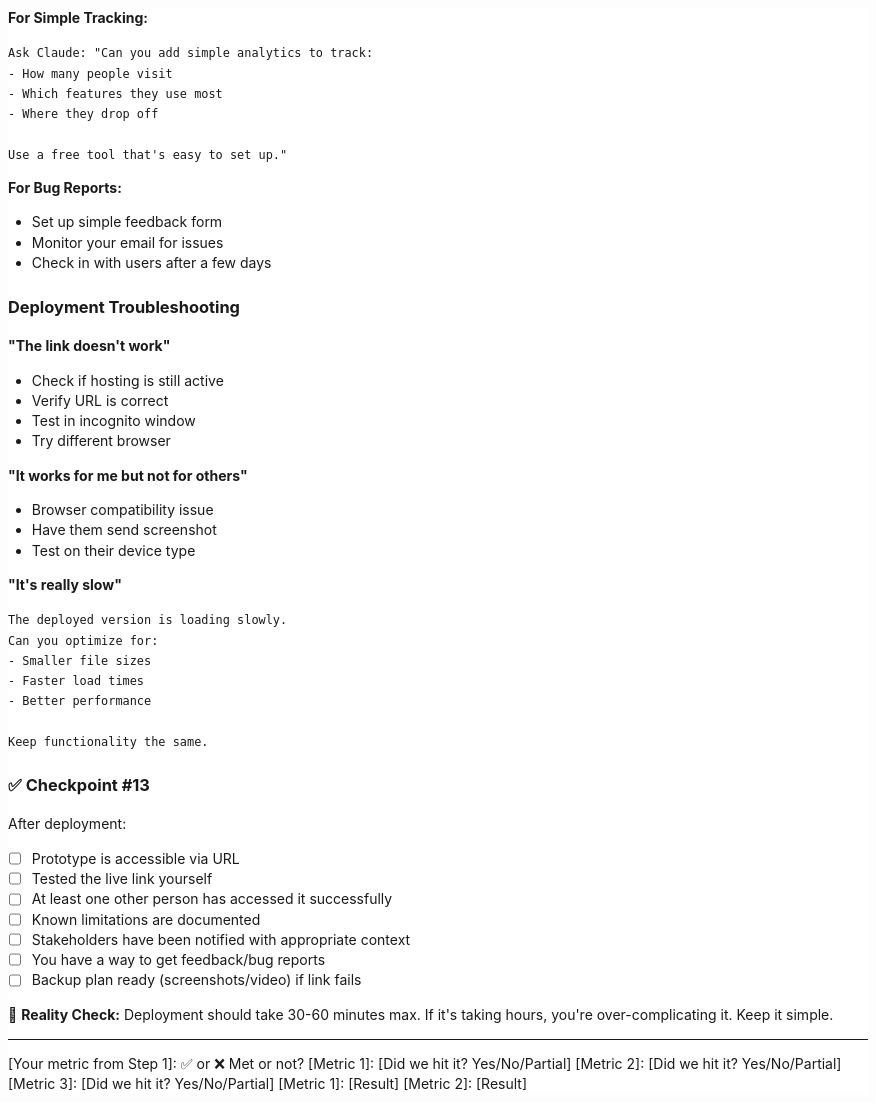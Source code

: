 **For Simple Tracking:**
```
Ask Claude: "Can you add simple analytics to track:
- How many people visit
- Which features they use most
- Where they drop off

Use a free tool that's easy to set up."
```

**For Bug Reports:**
- Set up simple feedback form
- Monitor your email for issues
- Check in with users after a few days

### Deployment Troubleshooting

**"The link doesn't work"**
- Check if hosting is still active
- Verify URL is correct
- Test in incognito window
- Try different browser

**"It works for me but not for others"**
- Browser compatibility issue
- Have them send screenshot
- Test on their device type

**"It's really slow"**
```
The deployed version is loading slowly.
Can you optimize for:
- Smaller file sizes
- Faster load times
- Better performance

Keep functionality the same.
```

### ✅ Checkpoint #13

After deployment:
- [ ] Prototype is accessible via URL
- [ ] Tested the live link yourself
- [ ] At least one other person has accessed it successfully
- [ ] Known limitations are documented
- [ ] Stakeholders have been notified with appropriate context
- [ ] You have a way to get feedback/bug reports
- [ ] Backup plan ready (screenshots/video) if link fails

🎯 **Reality Check:** Deployment should take 30-60 minutes max. If it's taking hours, you're over-complicating it. Keep it simple.

---


[Your metric from Step 1]: ✅ or ❌ Met or not?
[Metric 1]: [Did we hit it? Yes/No/Partial]
[Metric 2]: [Did we hit it? Yes/No/Partial]
[Metric 3]: [Did we hit it? Yes/No/Partial]
[Metric 1]: [Result]
[Metric 2]: [Result]